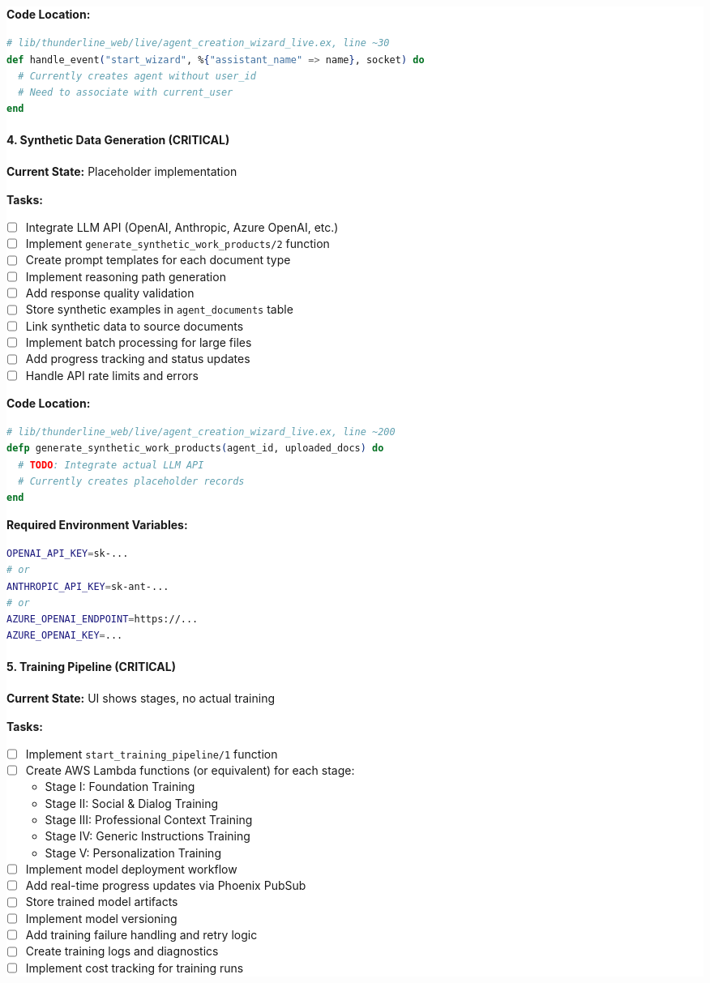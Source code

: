 **Code Location:**
```elixir
# lib/thunderline_web/live/agent_creation_wizard_live.ex, line ~30
def handle_event("start_wizard", %{"assistant_name" => name}, socket) do
  # Currently creates agent without user_id
  # Need to associate with current_user
end
```

#### 4. **Synthetic Data Generation (CRITICAL)**
**Current State:** Placeholder implementation

**Tasks:**
- [ ] Integrate LLM API (OpenAI, Anthropic, Azure OpenAI, etc.)
- [ ] Implement `generate_synthetic_work_products/2` function
- [ ] Create prompt templates for each document type
- [ ] Implement reasoning path generation
- [ ] Add response quality validation
- [ ] Store synthetic examples in `agent_documents` table
- [ ] Link synthetic data to source documents
- [ ] Implement batch processing for large files
- [ ] Add progress tracking and status updates
- [ ] Handle API rate limits and errors

**Code Location:**
```elixir
# lib/thunderline_web/live/agent_creation_wizard_live.ex, line ~200
defp generate_synthetic_work_products(agent_id, uploaded_docs) do
  # TODO: Integrate actual LLM API
  # Currently creates placeholder records
end
```

**Required Environment Variables:**
```bash
OPENAI_API_KEY=sk-...
# or
ANTHROPIC_API_KEY=sk-ant-...
# or
AZURE_OPENAI_ENDPOINT=https://...
AZURE_OPENAI_KEY=...
```

#### 5. **Training Pipeline (CRITICAL)**
**Current State:** UI shows stages, no actual training

**Tasks:**
- [ ] Implement `start_training_pipeline/1` function
- [ ] Create AWS Lambda functions (or equivalent) for each stage:
  - Stage I: Foundation Training
  - Stage II: Social & Dialog Training
  - Stage III: Professional Context Training
  - Stage IV: Generic Instructions Training
  - Stage V: Personalization Training
- [ ] Implement model deployment workflow
- [ ] Add real-time progress updates via Phoenix PubSub
- [ ] Store trained model artifacts
- [ ] Implement model versioning
- [ ] Add training failure handling and retry logic
- [ ] Create training logs and diagnostics
- [ ] Implement cost tracking for training runs
